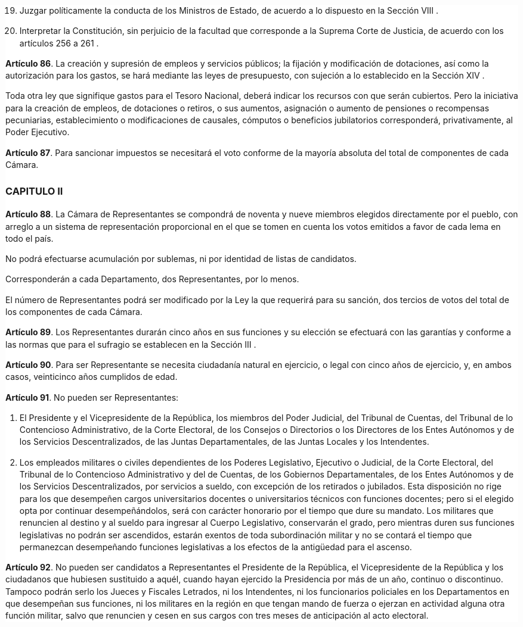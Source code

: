 19) Juzgar políticamente la conducta de los Ministros de Estado, de acuerdo a lo dispuesto en la Sección VIII .

20) Interpretar la Constitución, sin perjuicio de la facultad que corresponde a la Suprema Corte de Justicia, de acuerdo con los artículos 256 a 261 .

__Artículo 86__. La creación y supresión de empleos y servicios públicos; la fijación y modificación de dotaciones, así como la autorización para los gastos, se hará mediante las leyes de presupuesto, con sujeción a lo establecido en la Sección XIV .

Toda otra ley que signifique gastos para el Tesoro Nacional, deberá indicar los recursos con que serán cubiertos. Pero la iniciativa para la creación de empleos, de dotaciones o retiros, o sus aumentos, asignación o aumento de pensiones o recompensas pecuniarias, establecimiento o modificaciones de causales, cómputos o beneficios jubilatorios corresponderá, privativamente, al Poder Ejecutivo.

__Artículo 87__. Para sancionar impuestos se necesitará el voto conforme de la mayoría absoluta del total de componentes de cada Cámara.

### CAPITULO II

__Artículo 88__. La Cámara de Representantes se compondrá de noventa y nueve miembros elegidos directamente por el pueblo, con arreglo a un sistema de representación proporcional en el que se tomen en cuenta los votos emitidos a favor de cada lema en todo el país.

No podrá efectuarse acumulación por sublemas, ni por identidad de listas de candidatos.

Corresponderán a cada Departamento, dos Representantes, por lo menos.

El número de Representantes podrá ser modificado por la Ley la que requerirá para su sanción, dos tercios de votos del total de los componentes de cada Cámara.

__Artículo 89__. Los Representantes durarán cinco años en sus funciones y su elección se efectuará con las garantías y conforme a las normas que para el sufragio se establecen en la Sección III .

__Artículo 90__. Para ser Representante se necesita ciudadanía natural en ejercicio, o legal con cinco años de ejercicio, y, en ambos casos, veinticinco años cumplidos de edad.

__Artículo 91__. No pueden ser Representantes:

1) El Presidente y el Vicepresidente de la República, los miembros del Poder Judicial, del Tribunal de Cuentas, del Tribunal de lo Contencioso Administrativo, de la Corte Electoral, de los Consejos o Directorios o los Directores de los Entes Autónomos y de los Servicios Descentralizados, de las Juntas Departamentales, de las Juntas Locales y los Intendentes.

2) Los empleados militares o civiles dependientes de los Poderes Legislativo, Ejecutivo o Judicial, de la Corte Electoral, del Tribunal de lo Contencioso Administrativo y del de Cuentas, de los Gobiernos Departamentales, de los Entes Autónomos y de los Servicios Descentralizados, por servicios a sueldo, con excepción de los retirados o jubilados. Esta disposición no rige para los que desempeñen cargos universitarios docentes o universitarios técnicos con funciones docentes; pero si el elegido opta por continuar desempeñándolos, será con carácter honorario por el tiempo que dure su mandato. Los militares que renuncien al destino y al sueldo para ingresar al Cuerpo Legislativo, conservarán el grado, pero mientras duren sus funciones legislativas no podrán ser ascendidos, estarán exentos de toda subordinación militar y no se contará el tiempo que permanezcan desempeñando funciones legislativas a los efectos de la antigüedad para el ascenso.

__Artículo 92__. No pueden ser candidatos a Representantes el Presidente de la República, el Vicepresidente de la República y los ciudadanos que hubiesen sustituido a aquél, cuando hayan ejercido la Presidencia por más de un año, continuo o discontinuo. Tampoco podrán serlo los Jueces y Fiscales Letrados, ni los Intendentes, ni los funcionarios policiales en los Departamentos en que desempeñan sus funciones, ni los militares en la región en que tengan mando de fuerza o ejerzan en actividad alguna otra función militar, salvo que renuncien y cesen en sus cargos con tres meses de anticipación al acto electoral.
